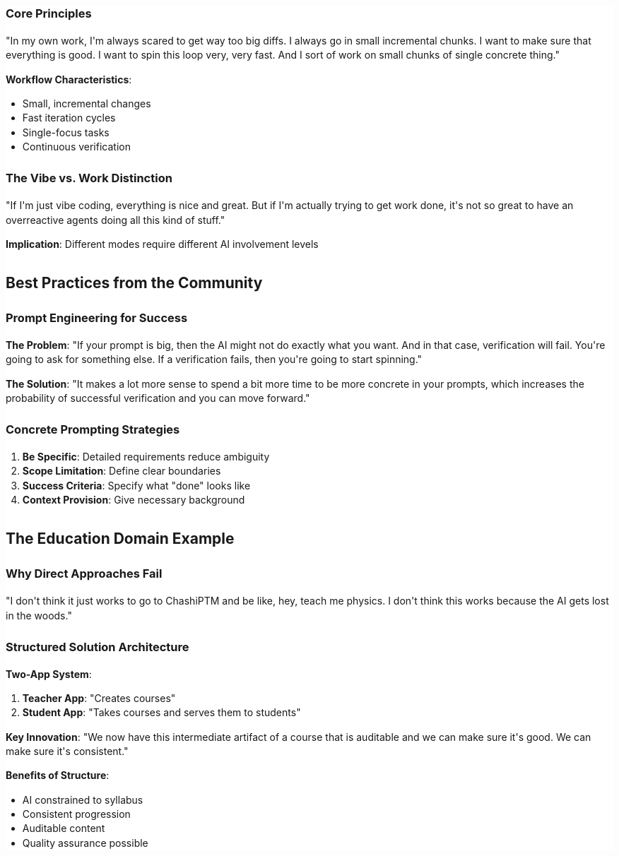 ### Core Principles
"In my own work, I'm always scared to get way too big diffs. I always go in small incremental chunks. I want to make sure that everything is good. I want to spin this loop very, very fast. And I sort of work on small chunks of single concrete thing."

**Workflow Characteristics**:
- Small, incremental changes
- Fast iteration cycles
- Single-focus tasks
- Continuous verification

### The Vibe vs. Work Distinction
"If I'm just vibe coding, everything is nice and great. But if I'm actually trying to get work done, it's not so great to have an overreactive agents doing all this kind of stuff."

**Implication**: Different modes require different AI involvement levels

## Best Practices from the Community

### Prompt Engineering for Success

**The Problem**: "If your prompt is big, then the AI might not do exactly what you want. And in that case, verification will fail. You're going to ask for something else. If a verification fails, then you're going to start spinning."

**The Solution**: "It makes a lot more sense to spend a bit more time to be more concrete in your prompts, which increases the probability of successful verification and you can move forward."

### Concrete Prompting Strategies
1. **Be Specific**: Detailed requirements reduce ambiguity
2. **Scope Limitation**: Define clear boundaries
3. **Success Criteria**: Specify what "done" looks like
4. **Context Provision**: Give necessary background

## The Education Domain Example

### Why Direct Approaches Fail
"I don't think it just works to go to ChashiPTM and be like, hey, teach me physics. I don't think this works because the AI gets lost in the woods."

### Structured Solution Architecture

**Two-App System**:
1. **Teacher App**: "Creates courses"
2. **Student App**: "Takes courses and serves them to students"

**Key Innovation**: "We now have this intermediate artifact of a course that is auditable and we can make sure it's good. We can make sure it's consistent."

**Benefits of Structure**:
- AI constrained to syllabus
- Consistent progression
- Auditable content
- Quality assurance possible
